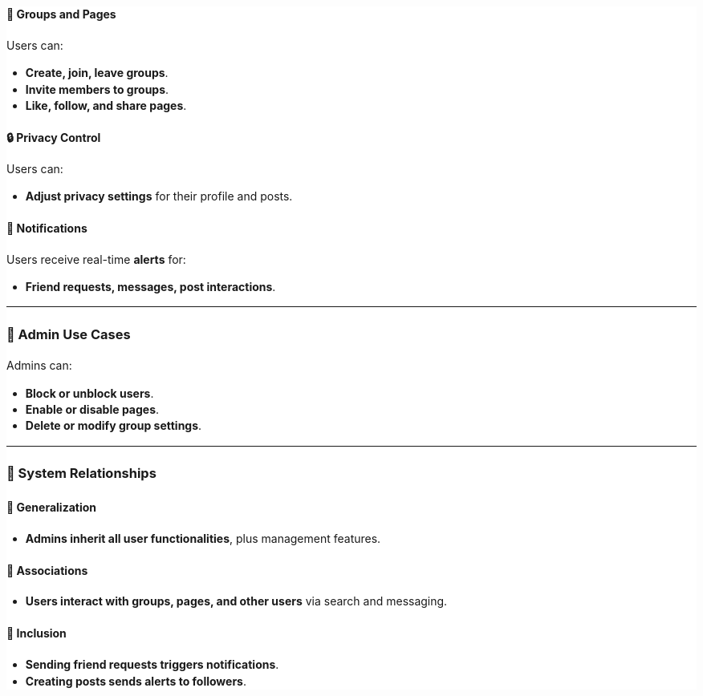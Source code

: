 #### 👥 Groups and Pages
Users can:
- **Create, join, leave groups**.
- **Invite members to groups**.
- **Like, follow, and share pages**.

#### 🔒 Privacy Control
Users can:
- **Adjust privacy settings** for their profile and posts.

#### 🔔 Notifications
Users receive real-time **alerts** for:
- **Friend requests, messages, post interactions**.

---

### 🔧 Admin Use Cases
Admins can:
- **Block or unblock users**.
- **Enable or disable pages**.
- **Delete or modify group settings**.

---

### 🔗 System Relationships
#### 🔄 Generalization
- **Admins inherit all user functionalities**, plus management features.

#### 🔄 Associations
- **Users interact with groups, pages, and other users** via search and messaging.

#### 🔄 Inclusion
- **Sending friend requests triggers notifications**.
- **Creating posts sends alerts to followers**.
